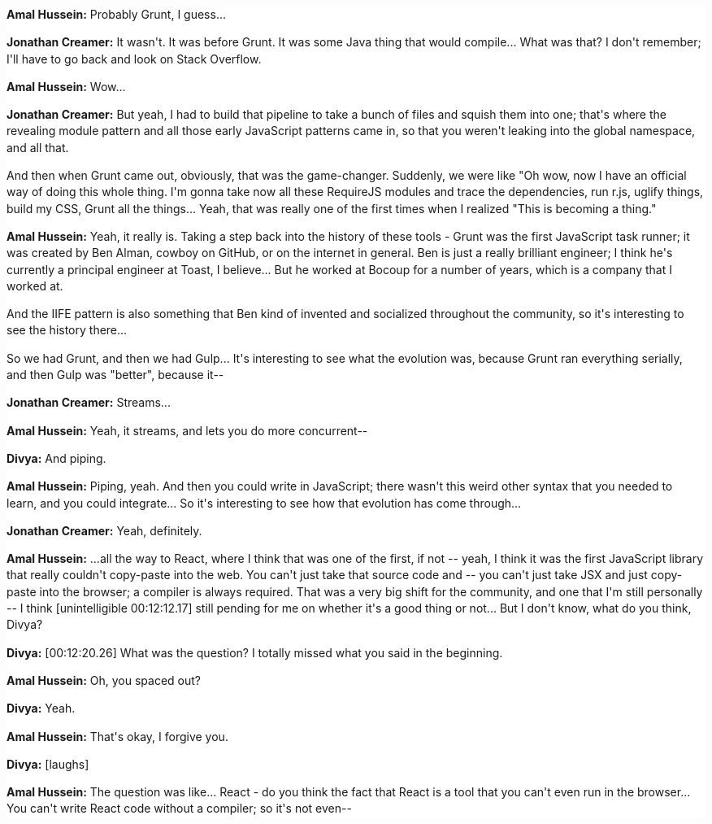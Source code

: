 **Amal Hussein:** Probably Grunt, I guess...

**Jonathan Creamer:** It wasn't. It was before Grunt. It was some Java thing that would compile... What was that? I don't remember; I'll have to go back and look on Stack Overflow.

**Amal Hussein:** Wow...

**Jonathan Creamer:** But yeah, I had to build that pipeline to take a bunch of files and squish them into one; that's where the revealing module pattern and all those early JavaScript patterns came in, so that you weren't leaking into the global namespace, and all that.

And then when Grunt came out, obviously, that was the game-changer. Suddenly, we were like "Oh wow, now I have an official way of doing this whole thing. I'm gonna take now all these RequireJS modules and trace the dependencies, run r.js, uglify things, build my CSS, Grunt all the things... Yeah, that was really one of the first times when I realized "This is becoming a thing."

**Amal Hussein:** Yeah, it really is. Taking a step back into the history of these tools - Grunt was the first JavaScript task runner; it was created by Ben Alman, cowboy on GitHub, or on the internet in general. Ben is just a really brilliant engineer; I think he's currently a principal engineer at Toast, I believe... But he worked at Bocoup for a number of years, which is a company that I worked at.

And the IIFE pattern is also something that Ben kind of invented and socialized throughout the community, so it's interesting to see the history there...

So we had Grunt, and then we had Gulp... It's interesting to see what the evolution was, because Grunt ran everything serially, and then Gulp was "better", because it--

**Jonathan Creamer:** Streams...

**Amal Hussein:** Yeah, it streams, and lets you do more concurrent--

**Divya:** And piping.

**Amal Hussein:** Piping, yeah. And then you could write in JavaScript; there wasn't this weird other syntax that you needed to learn, and you could integrate... So it's interesting to see how that evolution has come through...

**Jonathan Creamer:** Yeah, definitely.

**Amal Hussein:** ...all the way to React, where I think that was one of the first, if not -- yeah, I think it was the first JavaScript library that really couldn't copy-paste into the web. You can't just take that source code and -- you can't just take JSX and just copy-paste into the browser; a compiler is always required. That was a very big shift for the community, and one that I'm still personally -- I think \[unintelligible 00:12:12.17\] still pending for me on whether it's a good thing or not... But I don't know, what do you think, Divya?

**Divya:** \[00:12:20.26\] What was the question? I totally missed what you said in the beginning.

**Amal Hussein:** Oh, you spaced out?

**Divya:** Yeah.

**Amal Hussein:** That's okay, I forgive you.

**Divya:** \[laughs\]

**Amal Hussein:** The question was like... React - do you think the fact that React is a tool that you can't even run in the browser... You can't write React code without a compiler; so it's not even--

